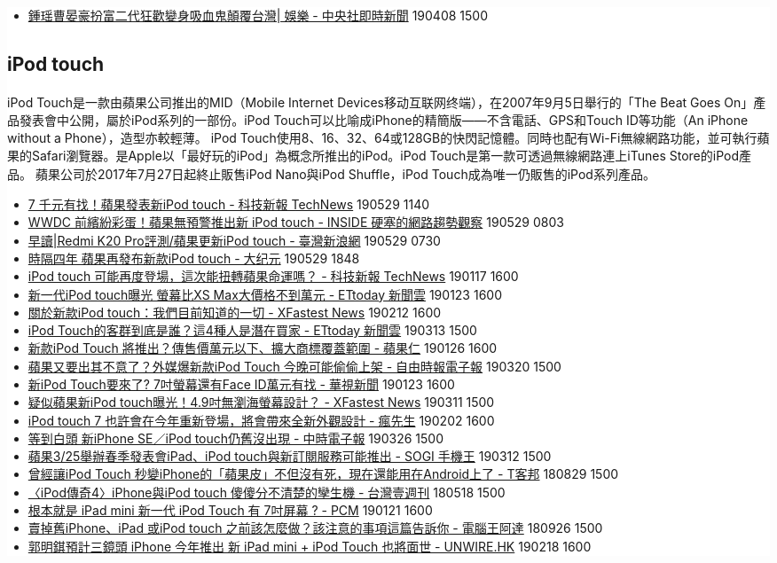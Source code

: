 - [鍾瑶曹晏豪扮富二代狂歡變身吸血鬼顛覆台灣| 娛樂 - 中央社即時新聞](https://www.cna.com.tw/news/amov/201904080288.aspx "鍾瑶曹晏豪扮富二代狂歡變身吸血鬼顛覆台灣| 娛樂 - 中央社即時新聞") 190408 1500

## iPod touch

iPod Touch是一款由蘋果公司推出的MID（Mobile Internet Devices移动互联网终端），在2007年9月5日舉行的「The Beat Goes On」產品發表會中公開，屬於iPod系列的一部份。iPod Touch可以比喻成iPhone的精簡版——不含電話、GPS和Touch ID等功能（An iPhone without a Phone），造型亦較輕薄。
iPod Touch使用8、16、32、64或128GB的快閃記憶體。同時也配有Wi-Fi無線網路功能，並可執行蘋果的Safari瀏覽器。是Apple以「最好玩的iPod」為概念所推出的iPod。iPod Touch是第一款可透過無線網路連上iTunes Store的iPod產品。
蘋果公司於2017年7月27日起終止販售iPod Nano與iPod Shuffle，iPod Touch成為唯一仍販售的iPod系列產品。
- [7 千元有找！蘋果發表新iPod touch - 科技新報 TechNews](https://ccc.technews.tw/2019/05/29/apple-ipod-touch-2019/ "7 千元有找！蘋果發表新iPod touch - 科技新報 TechNews") 190529 1140
- [WWDC 前繽紛彩蛋！蘋果無預警推出新 iPod touch - INSIDE 硬塞的網路趨勢觀察](https://www.inside.com.tw/article/16498-Apple-update-iPod-touch-7 "WWDC 前繽紛彩蛋！蘋果無預警推出新 iPod touch - INSIDE 硬塞的網路趨勢觀察") 190529 0803
- [早讀|Redmi K20 Pro評測/蘋果更新iPod touch - 臺灣新浪網](https://news.sina.com.tw/article/20190529/31455308.html "早讀|Redmi K20 Pro評測/蘋果更新iPod touch - 臺灣新浪網") 190529 0730
- [時隔四年 蘋果再發布新款iPod touch - 大纪元](http://www.epochtimes.com/gb/19/5/29/n11287073.htm "時隔四年 蘋果再發布新款iPod touch - 大纪元") 190529 1848
- [iPod touch 可能再度登場，這次能扭轉蘋果命運嗎？ - 科技新報 TechNews](https://ccc.technews.tw/2019/01/17/may-ipod-touch-be-the-one/ "iPod touch 可能再度登場，這次能扭轉蘋果命運嗎？ - 科技新報 TechNews") 190117 1600
- [新一代iPod touch曝光 螢幕比XS Max大價格不到萬元 - ETtoday 新聞雲](https://www.ettoday.net/news/20190123/1362767.htm "新一代iPod touch曝光 螢幕比XS Max大價格不到萬元 - ETtoday 新聞雲") 190123 1600
- [關於新款iPod touch：我們目前知道的一切 - XFastest News](https://news.xfastest.com/apple/59019/all-we-know-about-ipod-touch-now/ "關於新款iPod touch：我們目前知道的一切 - XFastest News") 190212 1600
- [iPod Touch的客群到底是誰？這4種人是潛在買家 - ETtoday 新聞雲](https://www.ettoday.net/news/20190313/1398486.htm "iPod Touch的客群到底是誰？這4種人是潛在買家 - ETtoday 新聞雲") 190313 1500
- [新款iPod Touch 將推出？傳售價萬元以下、擴大商標覆蓋範圍 - 蘋果仁](https://applealmond.com/posts/47414 "新款iPod Touch 將推出？傳售價萬元以下、擴大商標覆蓋範圍 - 蘋果仁") 190126 1600
- [蘋果又要出其不意了？外媒爆新款iPod Touch 今晚可能偷偷上架 - 自由時報電子報](https://3c.ltn.com.tw/news/36210 "蘋果又要出其不意了？外媒爆新款iPod Touch 今晚可能偷偷上架 - 自由時報電子報") 190320 1500
- [新iPod Touch要來了? 7吋螢幕還有Face ID萬元有找 - 華視新聞](https://news.cts.com.tw/cts/general/201901/201901231949811.html "新iPod Touch要來了? 7吋螢幕還有Face ID萬元有找 - 華視新聞") 190123 1600
- [疑似蘋果新iPod touch曝光！4.9吋無瀏海螢幕設計？ - XFastest News](https://news.xfastest.com/apple/60075/apple-ipod-touch/ "疑似蘋果新iPod touch曝光！4.9吋無瀏海螢幕設計？ - XFastest News") 190311 1500
- [iPod touch 7 也許會在今年重新登場，將會帶來全新外觀設計 - 瘋先生](https://mrmad.com.tw/ipod-touch-7-trailer "iPod touch 7 也許會在今年重新登場，將會帶來全新外觀設計 - 瘋先生") 190202 1600
- [等到白頭 新iPhone SE／iPod touch仍舊沒出現 - 中時電子報](https://www.chinatimes.com/realtimenews/20190326000985-260412 "等到白頭 新iPhone SE／iPod touch仍舊沒出現 - 中時電子報") 190326 1500
- [蘋果3/25舉辦春季發表會iPad、iPod touch與新訂閱服務可能推出 - SOGI 手機王](https://www.sogi.com.tw/articles/apple_spring_event/6252506 "蘋果3/25舉辦春季發表會iPad、iPod touch與新訂閱服務可能推出 - SOGI 手機王") 190312 1500
- [曾經讓iPod Touch 秒變iPhone的「蘋果皮」不但沒有死，現在還能用在Android上了 - T客邦](https://www.techbang.com/posts/60678-what-about-the-apple-skins-weve-been-chasing-in-those-years "曾經讓iPod Touch 秒變iPhone的「蘋果皮」不但沒有死，現在還能用在Android上了 - T客邦") 180829 1500
- [〈iPod傳奇4〉iPhone與iPod touch 傻傻分不清楚的孿生機 - 台灣壹週刊](https://www.nextmag.com.tw/realtimenews/news/406368 "〈iPod傳奇4〉iPhone與iPod touch 傻傻分不清楚的孿生機 - 台灣壹週刊") 180518 1500
- [根本就是 iPad mini 新一代 iPod Touch 有 7吋屏幕 ? - PCM](https://www.pcmarket.com.hk/2019/01/21/%E6%A0%B9%E6%9C%AC%E5%B0%B1%E6%98%AF-ipad-mini-%E6%96%B0%E4%B8%80%E4%BB%A3-ipod-touch-%E6%9C%89-7%E5%90%8B%E5%B1%8F%E5%B9%95/ "根本就是 iPad mini 新一代 iPod Touch 有 7吋屏幕 ? - PCM") 190121 1600
- [賣掉舊iPhone、iPad 或iPod touch 之前該怎麼做？該注意的事項這篇告訴你 - 電腦王阿達](https://www.kocpc.com.tw/archives/219727 "賣掉舊iPhone、iPad 或iPod touch 之前該怎麼做？該注意的事項這篇告訴你 - 電腦王阿達") 180926 1500
- [郭明錤預計三鏡頭 iPhone 今年推出 新 iPad mini + iPod Touch 也將面世 - UNWIRE.HK](https://unwire.hk/2019/02/18/iphone3lens/mobile-phone/ "郭明錤預計三鏡頭 iPhone 今年推出 新 iPad mini + iPod Touch 也將面世 - UNWIRE.HK") 190218 1600
